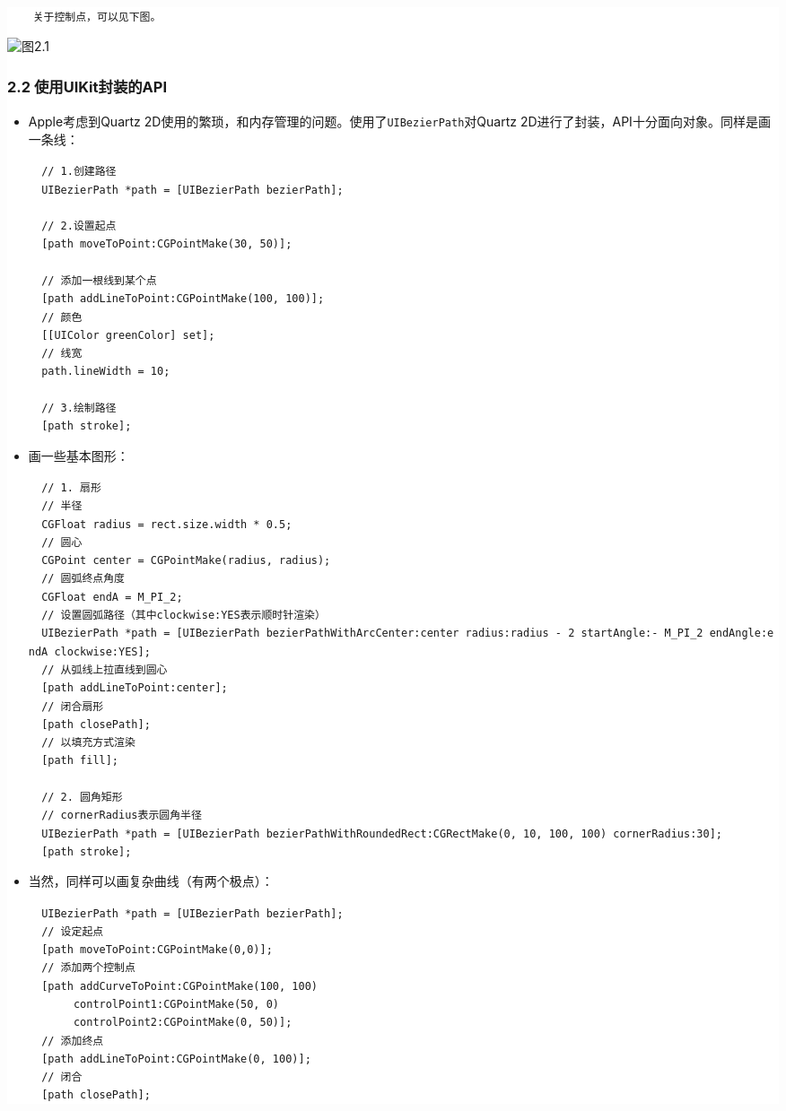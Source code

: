 		关于控制点，可以见下图。
		
![图2.1](https://github.com/wwhisdavid/MD_Pictures/blob/master/Quartz2D/图2.1.png?raw=true)


### 2.2 使用UIKit封装的API

* Apple考虑到Quartz 2D使用的繁琐，和内存管理的问题。使用了`UIBezierPath`对Quartz 2D进行了封装，API十分面向对象。同样是画一条线：

		// 1.创建路径
    	UIBezierPath *path = [UIBezierPath bezierPath];
    
    	// 2.设置起点
    	[path moveToPoint:CGPointMake(30, 50)];
    
    	// 添加一根线到某个点
    	[path addLineToPoint:CGPointMake(100, 100)];
    	// 颜色
    	[[UIColor greenColor] set];
    	// 线宽
		path.lineWidth = 10;
    	
    	// 3.绘制路径
    	[path stroke];
    	
* 画一些基本图形：
		
		// 1. 扇形
		// 半径
		CGFloat radius = rect.size.width * 0.5;
		// 圆心
    	CGPoint center = CGPointMake(radius, radius);
    	// 圆弧终点角度
    	CGFloat endA = M_PI_2;
    	// 设置圆弧路径（其中clockwise:YES表示顺时针渲染）
    	UIBezierPath *path = [UIBezierPath bezierPathWithArcCenter:center radius:radius - 2 startAngle:- M_PI_2 endAngle:endA clockwise:YES];
    	// 从弧线上拉直线到圆心
    	[path addLineToPoint:center];
    	// 闭合扇形
    	[path closePath];
    	// 以填充方式渲染
    	[path fill];
    	
    	// 2. 圆角矩形
    	// cornerRadius表示圆角半径
    	UIBezierPath *path = [UIBezierPath bezierPathWithRoundedRect:CGRectMake(0, 10, 100, 100) cornerRadius:30];
    	[path stroke];
    	
* 当然，同样可以画复杂曲线（有两个极点）：


    	UIBezierPath *path = [UIBezierPath bezierPath];
    	// 设定起点
    	[path moveToPoint:CGPointMake(0,0)];
    	// 添加两个控制点
    	[path addCurveToPoint:CGPointMake(100, 100)
             controlPoint1:CGPointMake(50, 0)   
             controlPoint2:CGPointMake(0, 50)];            
    	// 添加终点
    	[path addLineToPoint:CGPointMake(0, 100)];
    	// 闭合
    	[path closePath];
    	